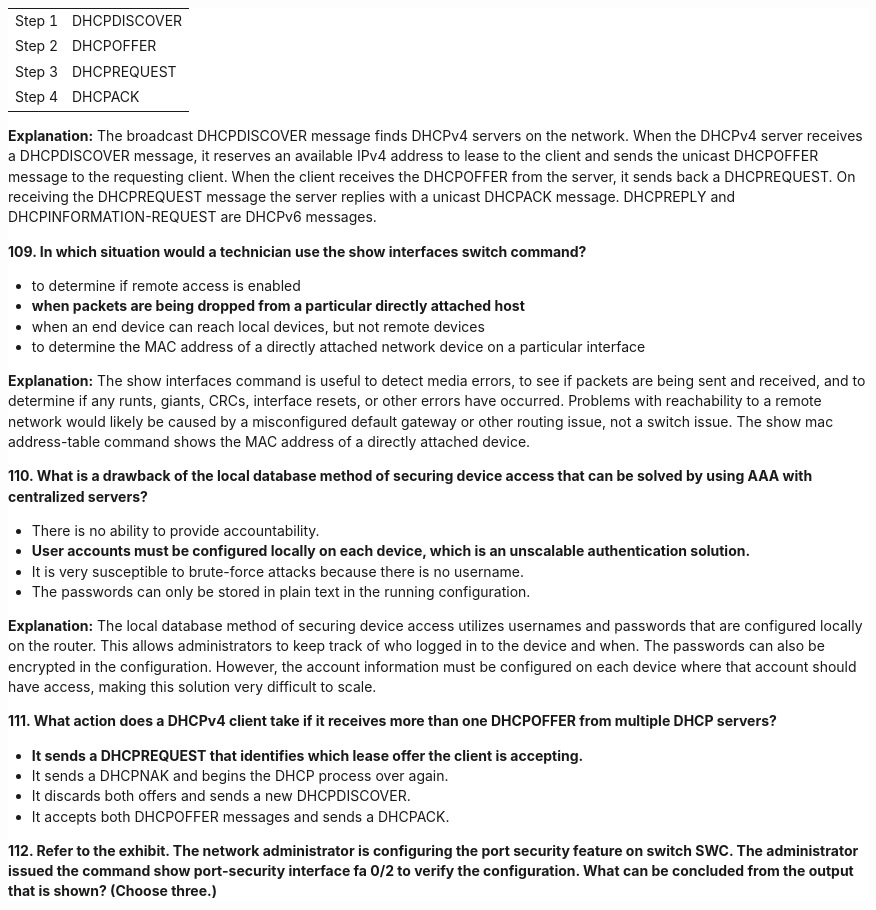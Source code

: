 |   |   |
|---|---|
|Step 1|DHCPDISCOVER|
|Step 2|DHCPOFFER|
|Step 3|DHCPREQUEST|
|Step 4|DHCPACK|

**Explanation:** The broadcast DHCPDISCOVER message finds DHCPv4 servers on the network. When the DHCPv4 server receives a DHCPDISCOVER message, it reserves an available IPv4 address to lease to the client and sends the unicast DHCPOFFER message to the requesting client. When the client receives the DHCPOFFER from the server, it sends back a DHCPREQUEST. On receiving the DHCPREQUEST message the server replies with a unicast DHCPACK message. DHCPREPLY and DHCPINFORMATION-REQUEST are DHCPv6 messages.

**109. In which situation would a technician use the show interfaces switch command?**

- to determine if remote access is enabled
- **when packets are being dropped from a particular directly attached host**
- when an end device can reach local devices, but not remote devices
- to determine the MAC address of a directly attached network device on a particular interface

**Explanation:** The show interfaces command is useful to detect media errors, to see if packets are being sent and received, and to determine if any runts, giants, CRCs, interface resets, or other errors have occurred. Problems with reachability to a remote network would likely be caused by a misconfigured default gateway or other routing issue, not a switch issue. The show mac address-table command shows the MAC address of a directly attached device.  

**110. What is a drawback of the local database method of securing device access that can be solved by using AAA with centralized servers?**

- There is no ability to provide accountability.
- **User accounts must be configured locally on each device, which is an unscalable authentication solution.**
- It is very susceptible to brute-force attacks because there is no username.
- The passwords can only be stored in plain text in the running configuration.

**Explanation:** The local database method of securing device access utilizes usernames and passwords that are configured locally on the router. This allows administrators to keep track of who logged in to the device and when. The passwords can also be encrypted in the configuration. However, the account information must be configured on each device where that account should have access, making this solution very difficult to scale.

**111. What action does a DHCPv4 client take if it receives more than one DHCPOFFER from multiple DHCP servers?**

- **It sends a DHCPREQUEST that identifies which lease offer the client is accepting.**
- It sends a DHCPNAK and begins the DHCP process over again.
- It discards both offers and sends a new DHCPDISCOVER.
- It accepts both DHCPOFFER messages and sends a DHCPACK.

**112. Refer to the exhibit. The network administrator is configuring the port security feature on switch SWC. The administrator issued the command show port-security interface fa 0/2 to verify the configuration. What can be concluded from the output that is shown? (Choose three.)**
